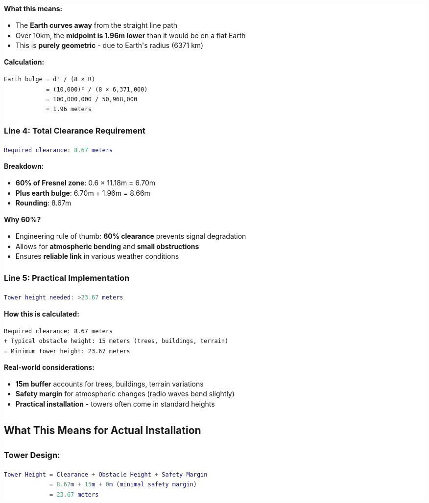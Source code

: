 **What this means:**
- The **Earth curves away** from the straight line path
- Over 10km, the **midpoint is 1.96m lower** than it would be on a flat Earth
- This is **purely geometric** - due to Earth's radius (6371 km)

**Calculation:**
```
Earth bulge = d² / (8 × R)
            = (10,000)² / (8 × 6,371,000)
            = 100,000,000 / 50,968,000
            = 1.96 meters
```

### **Line 4: Total Clearance Requirement**
```matlab
Required clearance: 8.67 meters
```

**Breakdown:**
- **60% of Fresnel zone**: 0.6 × 11.18m = 6.70m
- **Plus earth bulge**: 6.70m + 1.96m = 8.66m
- **Rounding**: 8.67m

**Why 60%?**
- Engineering rule of thumb: **60% clearance** prevents signal degradation
- Allows for **atmospheric bending** and **small obstructions**
- Ensures **reliable link** in various weather conditions

### **Line 5: Practical Implementation**
```matlab
Tower height needed: >23.67 meters
```

**How this is calculated:**
```
Required clearance: 8.67 meters
+ Typical obstacle height: 15 meters (trees, buildings, terrain)
= Minimum tower height: 23.67 meters
```

**Real-world considerations:**
- **15m buffer** accounts for trees, buildings, terrain variations
- **Safety margin** for atmospheric changes (radio waves bend slightly)
- **Practical installation** - towers often come in standard heights

##  What This Means for Actual Installation

### **Tower Design:**
```matlab
Tower Height = Clearance + Obstacle Height + Safety Margin
             = 8.67m + 15m + 0m (minimal safety margin)
             = 23.67 meters
```
